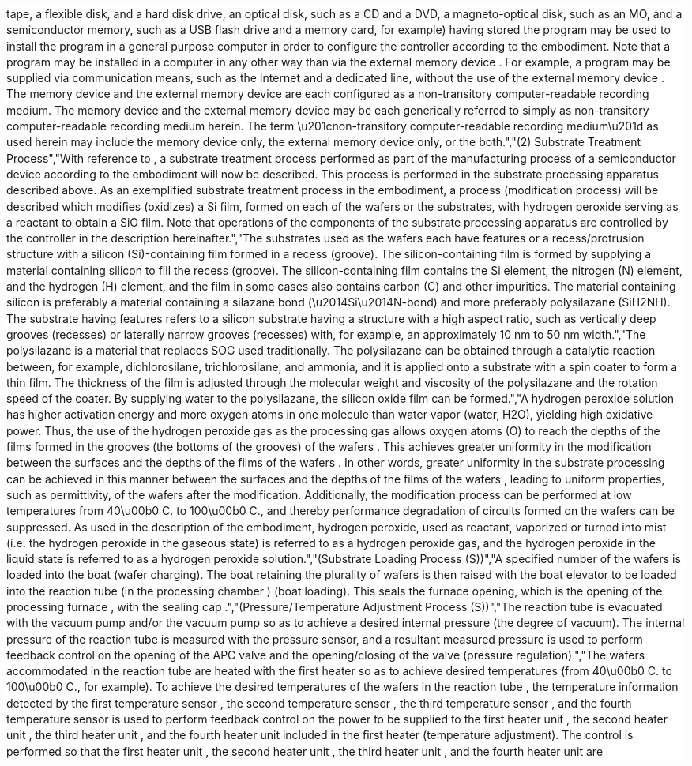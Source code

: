 tape, a flexible disk, and a hard disk drive, an optical disk, such as a CD and a DVD, a magneto-optical disk, such as an MO, and a semiconductor memory, such as a USB flash drive and a memory card, for example) having stored the program may be used to install the program in a general purpose computer in order to configure the controller  according to the embodiment. Note that a program may be installed in a computer in any other way than via the external memory device . For example, a program may be supplied via communication means, such as the Internet and a dedicated line, without the use of the external memory device . The memory device and the external memory device  are each configured as a non-transitory computer-readable recording medium. The memory device and the external memory device  may be each generically referred to simply as non-transitory computer-readable recording medium herein. The term \u201cnon-transitory computer-readable recording medium\u201d as used herein may include the memory device only, the external memory device  only, or the both.","(2) Substrate Treatment Process","With reference to , a substrate treatment process performed as part of the manufacturing process of a semiconductor device according to the embodiment will now be described. This process is performed in the substrate processing apparatus described above. As an exemplified substrate treatment process in the embodiment, a process (modification process) will be described which modifies (oxidizes) a Si film, formed on each of the wafers  or the substrates, with hydrogen peroxide serving as a reactant to obtain a SiO film. Note that operations of the components of the substrate processing apparatus are controlled by the controller  in the description hereinafter.","The substrates used as the wafers  each have features or a recess\/protrusion structure with a silicon (Si)-containing film formed in a recess (groove). The silicon-containing film is formed by supplying a material containing silicon to fill the recess (groove). The silicon-containing film contains the Si element, the nitrogen (N) element, and the hydrogen (H) element, and the film in some cases also contains carbon (C) and other impurities. The material containing silicon is preferably a material containing a silazane bond (\u2014Si\u2014N-bond) and more preferably polysilazane (SiH2NH). The substrate having features refers to a silicon substrate having a structure with a high aspect ratio, such as vertically deep grooves (recesses) or laterally narrow grooves (recesses) with, for example, an approximately 10 nm to 50 nm width.","The polysilazane is a material that replaces SOG used traditionally. The polysilazane can be obtained through a catalytic reaction between, for example, dichlorosilane, trichlorosilane, and ammonia, and it is applied onto a substrate with a spin coater to form a thin film. The thickness of the film is adjusted through the molecular weight and viscosity of the polysilazane and the rotation speed of the coater. By supplying water to the polysilazane, the silicon oxide film can be formed.","A hydrogen peroxide solution has higher activation energy and more oxygen atoms in one molecule than water vapor (water, H2O), yielding high oxidative power. Thus, the use of the hydrogen peroxide gas as the processing gas allows oxygen atoms (O) to reach the depths of the films formed in the grooves (the bottoms of the grooves) of the wafers . This achieves greater uniformity in the modification between the surfaces and the depths of the films of the wafers . In other words, greater uniformity in the substrate processing can be achieved in this manner between the surfaces and the depths of the films of the wafers , leading to uniform properties, such as permittivity, of the wafers  after the modification. Additionally, the modification process can be performed at low temperatures from 40\u00b0 C. to 100\u00b0 C., and thereby performance degradation of circuits formed on the wafers  can be suppressed. As used in the description of the embodiment, hydrogen peroxide, used as reactant, vaporized or turned into mist (i.e. the hydrogen peroxide in the gaseous state) is referred to as a hydrogen peroxide gas, and the hydrogen peroxide in the liquid state is referred to as a hydrogen peroxide solution.","(Substrate Loading Process (S))","A specified number of the wafers  is loaded into the boat  (wafer charging). The boat  retaining the plurality of wafers  is then raised with the boat elevator to be loaded into the reaction tube  (in the processing chamber ) (boat loading). This seals the furnace opening, which is the opening of the processing furnace , with the sealing cap .","(Pressure\/Temperature Adjustment Process (S))","The reaction tube  is evacuated with the vacuum pump and\/or the vacuum pump so as to achieve a desired internal pressure (the degree of vacuum). The internal pressure of the reaction tube  is measured with the pressure sensor, and a resultant measured pressure is used to perform feedback control on the opening of the APC valve  and the opening\/closing of the valve  (pressure regulation).","The wafers  accommodated in the reaction tube  are heated with the first heater  so as to achieve desired temperatures (from 40\u00b0 C. to 100\u00b0 C., for example). To achieve the desired temperatures of the wafers  in the reaction tube , the temperature information detected by the first temperature sensor , the second temperature sensor , the third temperature sensor , and the fourth temperature sensor is used to perform feedback control on the power to be supplied to the first heater unit , the second heater unit , the third heater unit , and the fourth heater unit included in the first heater  (temperature adjustment). The control is performed so that the first heater unit , the second heater unit , the third heater unit , and the fourth heater unit are